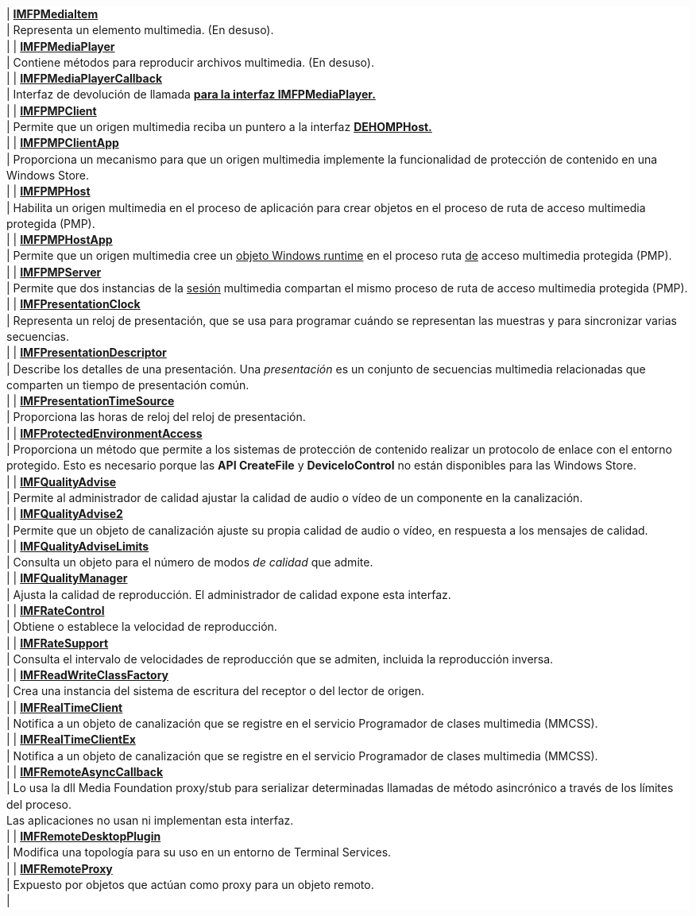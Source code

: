 | <a href="/windows/desktop/api/mfplay/nn-mfplay-imfpmediaitem"><strong>IMFPMediaItem</strong></a><br /> | Representa un elemento multimedia. (En desuso).<br /> | 
| <a href="/windows/desktop/api/mfplay/nn-mfplay-imfpmediaplayer"><strong>IMFPMediaPlayer</strong></a><br /> | Contiene métodos para reproducir archivos multimedia. (En desuso).<br /> | 
| <a href="/windows/desktop/api/mfplay/nn-mfplay-imfpmediaplayercallback"><strong>IMFPMediaPlayerCallback</strong></a><br /> | Interfaz de devolución de llamada <a href="/windows/desktop/api/mfplay/nn-mfplay-imfpmediaplayer"><strong>para la interfaz IMFPMediaPlayer.</strong></a><br /> | 
| <a href="/windows/desktop/api/mfidl/nn-mfidl-imfpmpclient"><strong>IMFPMPClient</strong></a><br /> | Permite que un origen multimedia reciba un puntero a la interfaz <a href="/windows/desktop/api/mfidl/nn-mfidl-imfpmphost"><strong>DEHOMPHost.</strong></a> <br /> | 
| <a href="/windows/desktop/api/mfidl/nn-mfidl-imfpmpclientapp"><strong>IMFPMPClientApp</strong></a><br /> | Proporciona un mecanismo para que un origen multimedia implemente la funcionalidad de protección de contenido en una Windows Store.<br /> | 
| <a href="/windows/desktop/api/mfidl/nn-mfidl-imfpmphost"><strong>IMFPMPHost</strong></a><br /> | Habilita un origen multimedia en el proceso de aplicación para crear objetos en el proceso de ruta de acceso multimedia protegida (PMP).<br /> | 
| <a href="/windows/desktop/api/mfidl/nn-mfidl-imfpmphostapp"><strong>IMFPMPHostApp</strong></a><br /> | Permite que un origen multimedia cree un <a href="/windows/desktop/WinRT/reference">objeto Windows runtime</a> en el proceso ruta <a href="protected-media-path.md">de</a> acceso multimedia protegida (PMP). <br /> | 
| <a href="/windows/desktop/api/mfidl/nn-mfidl-imfpmpserver"><strong>IMFPMPServer</strong></a><br /> | Permite que dos instancias de la <a href="media-session.md">sesión</a> multimedia compartan el mismo proceso de ruta de acceso multimedia protegida (PMP). <br /> | 
| <a href="/windows/desktop/api/mfidl/nn-mfidl-imfpresentationclock"><strong>IMFPresentationClock</strong></a><br /> | Representa un reloj de presentación, que se usa para programar cuándo se representan las muestras y para sincronizar varias secuencias.<br /> | 
| <a href="/windows/desktop/api/mfidl/nn-mfidl-imfpresentationdescriptor"><strong>IMFPresentationDescriptor</strong></a><br /> | Describe los detalles de una presentación. Una <em>presentación</em> es un conjunto de secuencias multimedia relacionadas que comparten un tiempo de presentación común. <br /> | 
| <a href="/windows/desktop/api/mfidl/nn-mfidl-imfpresentationtimesource"><strong>IMFPresentationTimeSource</strong></a><br /> | Proporciona las horas de reloj del reloj de presentación. <br /> | 
| <a href="/windows/desktop/api/mfidl/nn-mfidl-imfprotectedenvironmentaccess"><strong>IMFProtectedEnvironmentAccess</strong></a><br /> | Proporciona un método que permite a los sistemas de protección de contenido realizar un protocolo de enlace con el entorno protegido. Esto es necesario porque las <strong>API CreateFile</strong> y <strong>DeviceIoControl</strong> no están disponibles para las Windows Store.<br /> | 
| <a href="/windows/desktop/api/mfidl/nn-mfidl-imfqualityadvise"><strong>IMFQualityAdvise</strong></a><br /> | Permite al administrador de calidad ajustar la calidad de audio o vídeo de un componente en la canalización.<br /> | 
| <a href="/windows/desktop/api/mfidl/nn-mfidl-imfqualityadvise2"><strong>IMFQualityAdvise2</strong></a><br /> | Permite que un objeto de canalización ajuste su propia calidad de audio o vídeo, en respuesta a los mensajes de calidad.<br /> | 
| <a href="/windows/desktop/api/mfidl/nn-mfidl-imfqualityadviselimits"><strong>IMFQualityAdviseLimits</strong></a><br /> | Consulta un objeto para el número de modos <em>de calidad</em> que admite.<br /> | 
| <a href="/windows/desktop/api/mfidl/nn-mfidl-imfqualitymanager"><strong>IMFQualityManager</strong></a><br /> | Ajusta la calidad de reproducción. El administrador de calidad expone esta interfaz. <br /> | 
| <a href="/windows/desktop/api/mfidl/nn-mfidl-imfratecontrol"><strong>IMFRateControl</strong></a><br /> | Obtiene o establece la velocidad de reproducción. <br /> | 
| <a href="/windows/desktop/api/mfidl/nn-mfidl-imfratesupport"><strong>IMFRateSupport</strong></a><br /> | Consulta el intervalo de velocidades de reproducción que se admiten, incluida la reproducción inversa.<br /> | 
| <a href="/windows/desktop/api/mfreadwrite/nn-mfreadwrite-imfreadwriteclassfactory"><strong>IMFReadWriteClassFactory</strong></a><br /> | Crea una instancia del sistema de escritura del receptor o del lector de origen.<br /> | 
| <a href="/windows/desktop/api/mfidl/nn-mfidl-imfrealtimeclient"><strong>IMFRealTimeClient</strong></a><br /> | Notifica a un objeto de canalización que se registre en el servicio Programador de clases multimedia (MMCSS).<br /> | 
| <a href="/windows/desktop/api/mfidl/nn-mfidl-imfrealtimeclientex"><strong>IMFRealTimeClientEx</strong></a><br /> | Notifica a un objeto de canalización que se registre en el servicio Programador de clases multimedia (MMCSS). <br /> | 
| <a href="/windows/desktop/api/mfobjects/nn-mfobjects-imfremoteasynccallback"><strong>IMFRemoteAsyncCallback</strong></a><br /> | Lo usa la dll Media Foundation proxy/stub para serializar determinadas llamadas de método asincrónico a través de los límites del proceso.<br /> Las aplicaciones no usan ni implementan esta interfaz.<br /> | 
| <a href="/windows/desktop/api/mfidl/nn-mfidl-imfremotedesktopplugin"><strong>IMFRemoteDesktopPlugin</strong></a><br /> | Modifica una topología para su uso en un entorno de Terminal Services. <br /> | 
| <a href="/windows/desktop/api/mfidl/nn-mfidl-imfremoteproxy"><strong>IMFRemoteProxy</strong></a><br /> | Expuesto por objetos que actúan como proxy para un objeto remoto.<br /> | 